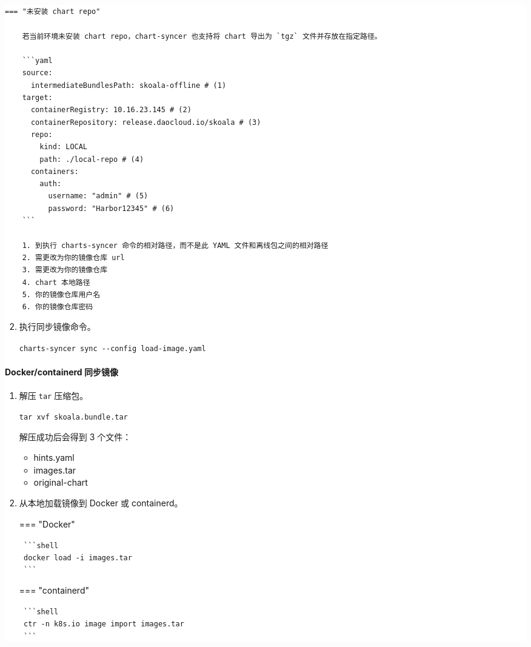     === "未安装 chart repo"

        若当前环境未安装 chart repo，chart-syncer 也支持将 chart 导出为 `tgz` 文件并存放在指定路径。

        ```yaml
        source:
          intermediateBundlesPath: skoala-offline # (1)
        target:
          containerRegistry: 10.16.23.145 # (2)
          containerRepository: release.daocloud.io/skoala # (3)
          repo:
            kind: LOCAL
            path: ./local-repo # (4)
          containers:
            auth:
              username: "admin" # (5)
              password: "Harbor12345" # (6)
        ```

        1. 到执行 charts-syncer 命令的相对路径，而不是此 YAML 文件和离线包之间的相对路径
        2. 需更改为你的镜像仓库 url
        3. 需更改为你的镜像仓库
        4. chart 本地路径
        5. 你的镜像仓库用户名
        6. 你的镜像仓库密码

2. 执行同步镜像命令。

    ```shell
    charts-syncer sync --config load-image.yaml
    ```

#### Docker/containerd 同步镜像

1. 解压 `tar` 压缩包。

    ```shell
    tar xvf skoala.bundle.tar
    ```

    解压成功后会得到 3 个文件：

    - hints.yaml
    - images.tar
    - original-chart

2. 从本地加载镜像到 Docker 或 containerd。

    === "Docker"

        ```shell
        docker load -i images.tar
        ```

    === "containerd"

        ```shell
        ctr -n k8s.io image import images.tar
        ```
